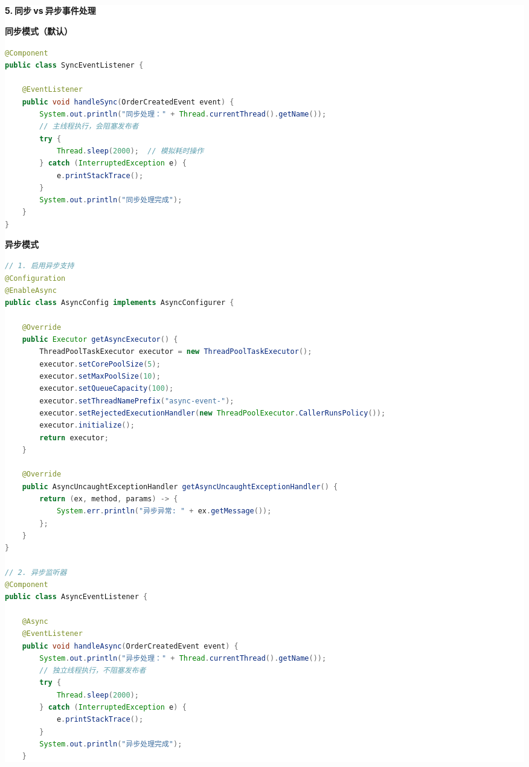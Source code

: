 **5. 同步 vs 异步事件处理**

**同步模式（默认）**

```java
@Component
public class SyncEventListener {

    @EventListener
    public void handleSync(OrderCreatedEvent event) {
        System.out.println("同步处理：" + Thread.currentThread().getName());
        // 主线程执行，会阻塞发布者
        try {
            Thread.sleep(2000);  // 模拟耗时操作
        } catch (InterruptedException e) {
            e.printStackTrace();
        }
        System.out.println("同步处理完成");
    }
}
```

**异步模式**

```java
// 1. 启用异步支持
@Configuration
@EnableAsync
public class AsyncConfig implements AsyncConfigurer {

    @Override
    public Executor getAsyncExecutor() {
        ThreadPoolTaskExecutor executor = new ThreadPoolTaskExecutor();
        executor.setCorePoolSize(5);
        executor.setMaxPoolSize(10);
        executor.setQueueCapacity(100);
        executor.setThreadNamePrefix("async-event-");
        executor.setRejectedExecutionHandler(new ThreadPoolExecutor.CallerRunsPolicy());
        executor.initialize();
        return executor;
    }

    @Override
    public AsyncUncaughtExceptionHandler getAsyncUncaughtExceptionHandler() {
        return (ex, method, params) -> {
            System.err.println("异步异常: " + ex.getMessage());
        };
    }
}

// 2. 异步监听器
@Component
public class AsyncEventListener {

    @Async
    @EventListener
    public void handleAsync(OrderCreatedEvent event) {
        System.out.println("异步处理：" + Thread.currentThread().getName());
        // 独立线程执行，不阻塞发布者
        try {
            Thread.sleep(2000);
        } catch (InterruptedException e) {
            e.printStackTrace();
        }
        System.out.println("异步处理完成");
    }
```